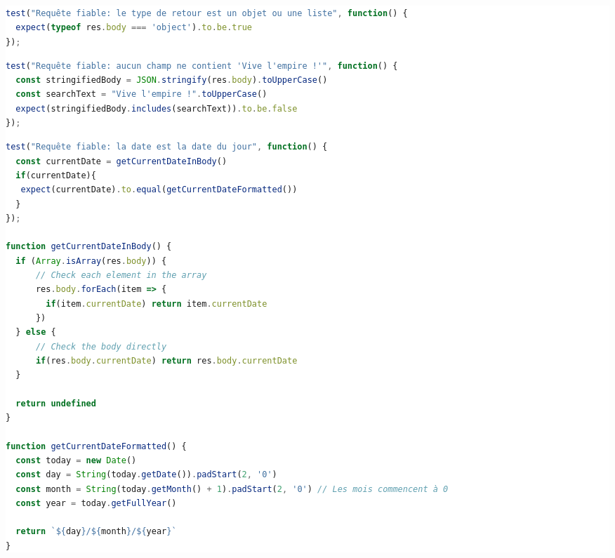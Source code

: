 </Solution>

<Solution title="le type de retour est un objet ou une liste">

``` js
test("Requête fiable: le type de retour est un objet ou une liste", function() {
  expect(typeof res.body === 'object').to.be.true
});
```

</Solution>

<Solution title="aucun champ ne contient 'Vive l'empire !'">

``` js
test("Requête fiable: aucun champ ne contient 'Vive l'empire !'", function() { 
  const stringifiedBody = JSON.stringify(res.body).toUpperCase()
  const searchText = "Vive l'empire !".toUpperCase()
  expect(stringifiedBody.includes(searchText)).to.be.false
});
```

</Solution>

<Solution title="currentDate est la date est la date du jour">

``` js
test("Requête fiable: la date est la date du jour", function() {
  const currentDate = getCurrentDateInBody()
  if(currentDate){
   expect(currentDate).to.equal(getCurrentDateFormatted())
  }
});

function getCurrentDateInBody() {
  if (Array.isArray(res.body)) {
      // Check each element in the array
      res.body.forEach(item => {
        if(item.currentDate) return item.currentDate
      })
  } else {
      // Check the body directly
      if(res.body.currentDate) return res.body.currentDate
  }
  
  return undefined
}

function getCurrentDateFormatted() {
  const today = new Date()
  const day = String(today.getDate()).padStart(2, '0')
  const month = String(today.getMonth() + 1).padStart(2, '0') // Les mois commencent à 0
  const year = today.getFullYear()

  return `${day}/${month}/${year}`
}
```
